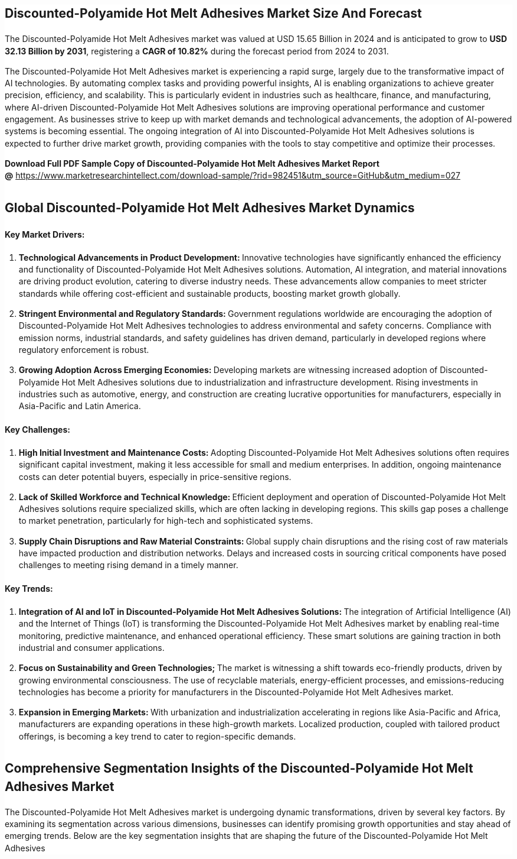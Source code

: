 <h2>Discounted-Polyamide Hot Melt Adhesives Market Size And Forecast</h2><p>The Discounted-Polyamide Hot Melt Adhesives market was valued at USD 15.65 Billion in 2024 and is anticipated to grow to <strong>USD 32.13 Billion by 2031</strong>, registering a <strong>CAGR of 10.82%</strong> during the forecast period from 2024 to 2031.</p><p>The Discounted-Polyamide Hot Melt Adhesives market is experiencing a rapid surge, largely due to the transformative impact of AI technologies. By automating complex tasks and providing powerful insights, AI is enabling organizations to achieve greater precision, efficiency, and scalability. This is particularly evident in industries such as healthcare, finance, and manufacturing, where AI-driven Discounted-Polyamide Hot Melt Adhesives solutions are improving operational performance and customer engagement. As businesses strive to keep up with market demands and technological advancements, the adoption of AI-powered systems is becoming essential. The ongoing integration of AI into Discounted-Polyamide Hot Melt Adhesives solutions is expected to further drive market growth, providing companies with the tools to stay competitive and optimize their processes.</p><p><strong>Download Full PDF Sample Copy of Discounted-Polyamide Hot Melt Adhesives Market Report @</strong>&nbsp;<a href="https://www.marketresearchintellect.com/download-sample/?rid=982451&amp;utm_source=GitHub&amp;utm_medium=027">https://www.marketresearchintellect.com/download-sample/?rid=982451&amp;utm_source=GitHub&amp;utm_medium=027</a></p><h2>Global Discounted-Polyamide Hot Melt Adhesives Market Dynamics</h2><h4><strong>Key Market Drivers:</strong></h4><ol><li><p><strong>Technological Advancements in Product Development:&nbsp;</strong>Innovative technologies have significantly enhanced the efficiency and functionality of Discounted-Polyamide Hot Melt Adhesives solutions. Automation, AI integration, and material innovations are driving product evolution, catering to diverse industry needs. These advancements allow companies to meet stricter standards while offering cost-efficient and sustainable products, boosting market growth globally.</p></li><li><p><strong>Stringent Environmental and Regulatory Standards:&nbsp;</strong>Government regulations worldwide are encouraging the adoption of Discounted-Polyamide Hot Melt Adhesives technologies to address environmental and safety concerns. Compliance with emission norms, industrial standards, and safety guidelines has driven demand, particularly in developed regions where regulatory enforcement is robust.</p></li><li><p><strong>Growing Adoption Across Emerging Economies:&nbsp;</strong>Developing markets are witnessing increased adoption of Discounted-Polyamide Hot Melt Adhesives solutions due to industrialization and infrastructure development. Rising investments in industries such as automotive, energy, and construction are creating lucrative opportunities for manufacturers, especially in Asia-Pacific and Latin America.</p></li></ol><h4><strong>Key Challenges:</strong></h4><ol><li><p><strong>High Initial Investment and Maintenance Costs:&nbsp;</strong>Adopting Discounted-Polyamide Hot Melt Adhesives solutions often requires significant capital investment, making it less accessible for small and medium enterprises. In addition, ongoing maintenance costs can deter potential buyers, especially in price-sensitive regions.</p></li><li><p><strong>Lack of Skilled Workforce and Technical Knowledge:&nbsp;</strong>Efficient deployment and operation of Discounted-Polyamide Hot Melt Adhesives solutions require specialized skills, which are often lacking in developing regions. This skills gap poses a challenge to market penetration, particularly for high-tech and sophisticated systems.</p></li><li><p><strong>Supply Chain Disruptions and Raw Material Constraints:&nbsp;</strong>Global supply chain disruptions and the rising cost of raw materials have impacted production and distribution networks. Delays and increased costs in sourcing critical components have posed challenges to meeting rising demand in a timely manner.</p></li></ol><h4><strong>Key Trends:</strong></h4><ol><li><p><strong>Integration of AI and IoT in Discounted-Polyamide Hot Melt Adhesives Solutions:&nbsp;</strong>The integration of Artificial Intelligence (AI) and the Internet of Things (IoT) is transforming the Discounted-Polyamide Hot Melt Adhesives market by enabling real-time monitoring, predictive maintenance, and enhanced operational efficiency. These smart solutions are gaining traction in both industrial and consumer applications.</p></li><li><p><strong>Focus on Sustainability and Green Technologies;&nbsp;</strong>The market is witnessing a shift towards eco-friendly products, driven by growing environmental consciousness. The use of recyclable materials, energy-efficient processes, and emissions-reducing technologies has become a priority for manufacturers in the Discounted-Polyamide Hot Melt Adhesives market.</p></li><li><p><strong>Expansion in Emerging Markets:&nbsp;</strong>With urbanization and industrialization accelerating in regions like Asia-Pacific and Africa, manufacturers are expanding operations in these high-growth markets. Localized production, coupled with tailored product offerings, is becoming a key trend to cater to region-specific demands.</p></li></ol><div class="article-main__content" data-test-id="publishing-text-block"><h2>Comprehensive Segmentation Insights of the Discounted-Polyamide Hot Melt Adhesives Market</h2><p>The Discounted-Polyamide Hot Melt Adhesives market is undergoing dynamic transformations, driven by several key factors. By examining its segmentation across various dimensions, businesses can identify promising growth opportunities and stay ahead of emerging trends. Below are the key segmentation insights that are shaping the future of the Discounted-Polyamide Hot Melt Adhesives